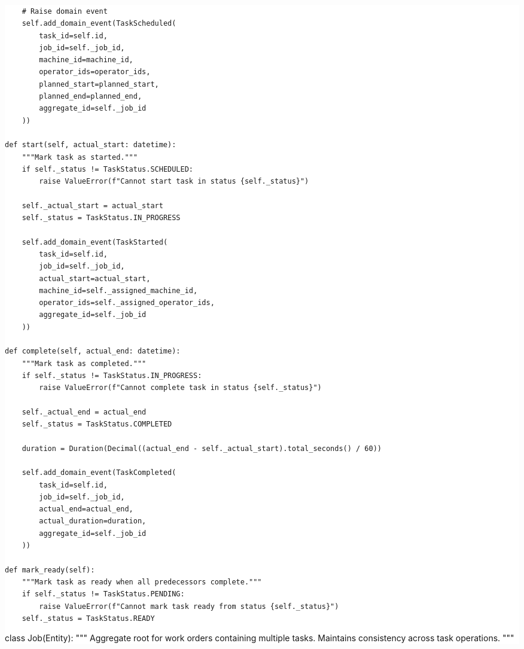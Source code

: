         # Raise domain event
        self.add_domain_event(TaskScheduled(
            task_id=self.id,
            job_id=self._job_id,
            machine_id=machine_id,
            operator_ids=operator_ids,
            planned_start=planned_start,
            planned_end=planned_end,
            aggregate_id=self._job_id
        ))

    def start(self, actual_start: datetime):
        """Mark task as started."""
        if self._status != TaskStatus.SCHEDULED:
            raise ValueError(f"Cannot start task in status {self._status}")

        self._actual_start = actual_start
        self._status = TaskStatus.IN_PROGRESS

        self.add_domain_event(TaskStarted(
            task_id=self.id,
            job_id=self._job_id,
            actual_start=actual_start,
            machine_id=self._assigned_machine_id,
            operator_ids=self._assigned_operator_ids,
            aggregate_id=self._job_id
        ))

    def complete(self, actual_end: datetime):
        """Mark task as completed."""
        if self._status != TaskStatus.IN_PROGRESS:
            raise ValueError(f"Cannot complete task in status {self._status}")

        self._actual_end = actual_end
        self._status = TaskStatus.COMPLETED

        duration = Duration(Decimal((actual_end - self._actual_start).total_seconds() / 60))

        self.add_domain_event(TaskCompleted(
            task_id=self.id,
            job_id=self._job_id,
            actual_end=actual_end,
            actual_duration=duration,
            aggregate_id=self._job_id
        ))

    def mark_ready(self):
        """Mark task as ready when all predecessors complete."""
        if self._status != TaskStatus.PENDING:
            raise ValueError(f"Cannot mark task ready from status {self._status}")
        self._status = TaskStatus.READY


class Job(Entity):
    """
    Aggregate root for work orders containing multiple tasks.
    Maintains consistency across task operations.
    """
